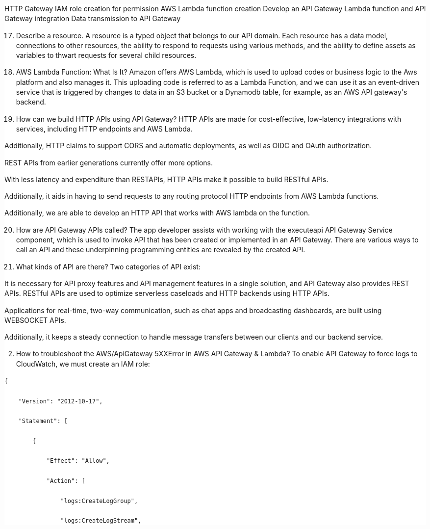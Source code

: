 HTTP Gateway
IAM role creation for permission
AWS Lambda function creation
Develop an API Gateway
Lambda function and API Gateway integration
Data transmission to API Gateway

17. Describe a resource.
A resource is a typed object that belongs to our API domain. Each resource has a data model, connections to other resources, the ability to respond to requests using various methods, and the ability to define assets as variables to thwart requests for several child resources.

18. AWS Lambda Function: What Is It?
Amazon offers AWS Lambda, which is used to upload codes or business logic to the Aws platform and also manages it. This uploading code is referred to as a Lambda Function, and we can use it as an event-driven service that is triggered by changes to data in an S3 bucket or a Dynamodb table, for example, as an AWS API gateway's backend.

19. How can we build HTTP APIs using API Gateway?
HTTP APIs are made for cost-effective, low-latency integrations with services, including HTTP endpoints and AWS Lambda.

Additionally, HTTP claims to support CORS and automatic deployments, as well as OIDC and OAuth authorization.

REST APIs from earlier generations currently offer more options.

With less latency and expenditure than RESTAPIs, HTTP APIs make it possible to build RESTful APIs.

Additionally, it aids in having to send requests to any routing protocol HTTP endpoints from AWS Lambda functions.

Additionally, we are able to develop an HTTP API that works with AWS lambda on the function.

20. How are API Gateway APIs called?
The app developer assists with working with the executeapi API Gateway Service component, which is used to invoke API that has been created or implemented in an API Gateway. There are various ways to call an API and these underpinning programming entities are revealed by the created API.

1. What kinds of API are there?
Two categories of API exist:

It is necessary for API proxy features and API management features in a single solution, and API Gateway also provides REST APIs. RESTful APIs are used to optimize serverless caseloads and HTTP backends using HTTP APIs.

Applications for real-time, two-way communication, such as chat apps and broadcasting dashboards, are built using WEBSOCKET APIs.

Additionally, it keeps a steady connection to handle message transfers between our clients and our backend service.

2. How to troubleshoot the AWS/ApiGateway 5XXError in AWS API Gateway & Lambda?
To enable API Gateway to force logs to CloudWatch, we must create an IAM role:
```
{

    "Version": "2012-10-17",

    "Statement": [

        {

            "Effect": "Allow",

            "Action": [

                "logs:CreateLogGroup",

                "logs:CreateLogStream",
```
